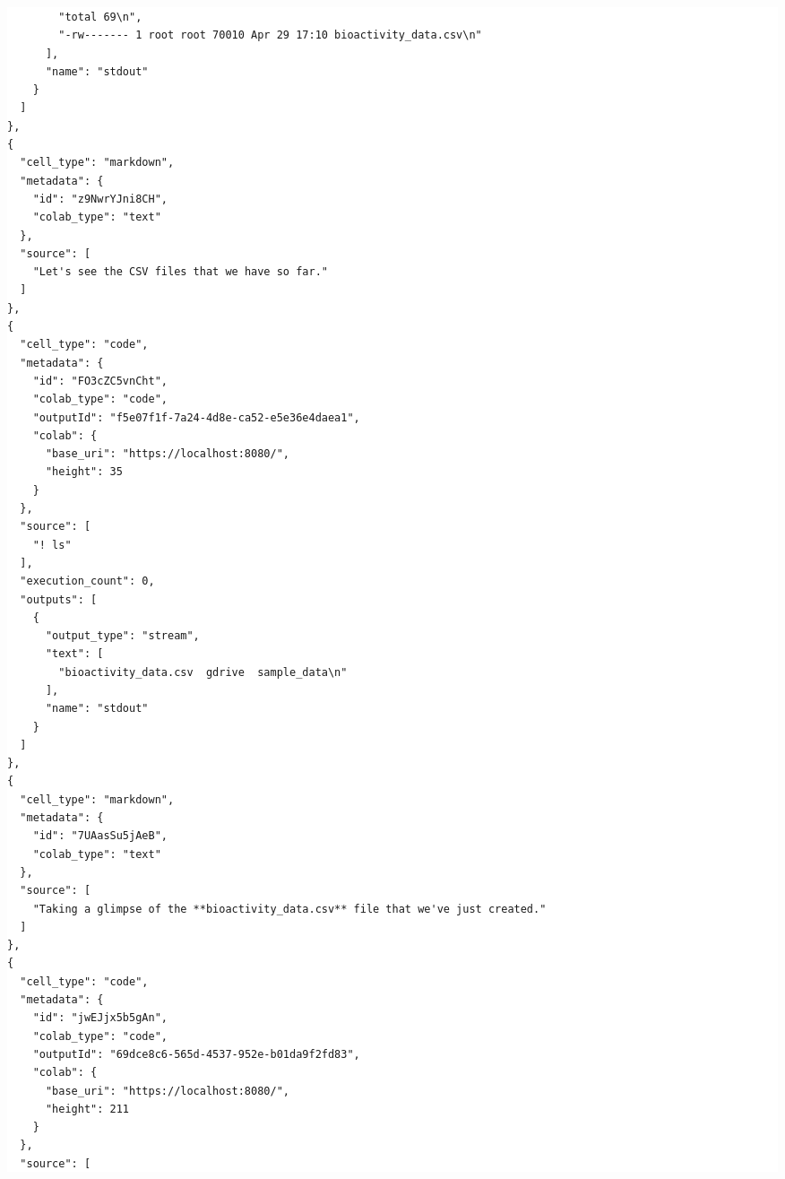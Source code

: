             "total 69\n",
            "-rw------- 1 root root 70010 Apr 29 17:10 bioactivity_data.csv\n"
          ],
          "name": "stdout"
        }
      ]
    },
    {
      "cell_type": "markdown",
      "metadata": {
        "id": "z9NwrYJni8CH",
        "colab_type": "text"
      },
      "source": [
        "Let's see the CSV files that we have so far."
      ]
    },
    {
      "cell_type": "code",
      "metadata": {
        "id": "FO3cZC5vnCht",
        "colab_type": "code",
        "outputId": "f5e07f1f-7a24-4d8e-ca52-e5e36e4daea1",
        "colab": {
          "base_uri": "https://localhost:8080/",
          "height": 35
        }
      },
      "source": [
        "! ls"
      ],
      "execution_count": 0,
      "outputs": [
        {
          "output_type": "stream",
          "text": [
            "bioactivity_data.csv  gdrive  sample_data\n"
          ],
          "name": "stdout"
        }
      ]
    },
    {
      "cell_type": "markdown",
      "metadata": {
        "id": "7UAasSu5jAeB",
        "colab_type": "text"
      },
      "source": [
        "Taking a glimpse of the **bioactivity_data.csv** file that we've just created."
      ]
    },
    {
      "cell_type": "code",
      "metadata": {
        "id": "jwEJjx5b5gAn",
        "colab_type": "code",
        "outputId": "69dce8c6-565d-4537-952e-b01da9f2fd83",
        "colab": {
          "base_uri": "https://localhost:8080/",
          "height": 211
        }
      },
      "source": [